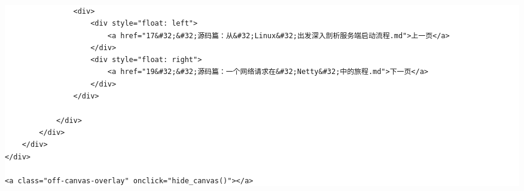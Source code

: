                     <div>
                        <div style="float: left">
                            <a href="17&#32;&#32;源码篇：从&#32;Linux&#32;出发深入剖析服务端启动流程.md">上一页</a>
                        </div>
                        <div style="float: right">
                            <a href="19&#32;&#32;源码篇：一个网络请求在&#32;Netty&#32;中的旅程.md">下一页</a>
                        </div>
                    </div>

                </div>
            </div>
        </div>
    </div>

    <a class="off-canvas-overlay" onclick="hide_canvas()"></a>
</div>
<script defer src="https://static.cloudflareinsights.com/beacon.min.js/v64f9daad31f64f81be21cbef6184a5e31634941392597" integrity="sha512-gV/bogrUTVP2N3IzTDKzgP0Js1gg4fbwtYB6ftgLbKQu/V8yH2+lrKCfKHelh4SO3DPzKj4/glTO+tNJGDnb0A==" data-cf-beacon='{"rayId":"6b4348fecf2d70ac","version":"2021.11.0","r":1,"token":"1f5d475227ce4f0089a7cff1ab17c0f5","si":100}' crossorigin="anonymous"></script>
</body>

<script async src="https://www.googletagmanager.com/gtag/js?id=G-NPSEEVD756"></script>
<script>
    window.dataLayer = window.dataLayer || [];

    function gtag() {
        dataLayer.push(arguments);
    }

    gtag('js', new Date());
    gtag('config', 'G-NPSEEVD756');
    var path = window.location.pathname
    var cookie = getCookie("lastPath");
    console.log(path)
    if (path.replace("/", "") === "") {
        if (cookie.replace("/", "") !== "") {
            console.log(cookie)
            document.getElementById("tip").innerHTML = "<a href='https://learn.lianglianglee.com/%E4%B8%93%E6%A0%8F/Netty%20%E6%A0%B8%E5%BF%83%E5%8E%9F%E7%90%86%E5%89%96%E6%9E%90%E4%B8%8E%20RPC%20%E5%AE%9E%E8%B7%B5-%E5%AE%8C/&quot;&#32;+&#32;cookie&#32;+&#32;&quot;'>跳转到上次进度</a>"
        }
    } else {
        setCookie("lastPath", path)
    }

    function setCookie(cname, cvalue) {
        var d = new Date();
        d.setTime(d.getTime() + (180 * 24 * 60 * 60 * 1000));
        var expires = "expires=" + d.toGMTString();
        document.cookie = cname + "=" + cvalue + "; " + expires + ";path = /";
    }

    function getCookie(cname) {
        var name = cname + "=";
        var ca = document.cookie.split(';');
        for (var i = 0; i < ca.length; i++) {
            var c = ca[i].trim();
            if (c.indexOf(name) === 0) return c.substring(name.length, c.length);
        }
        return "";
    }
</script>

</html>
